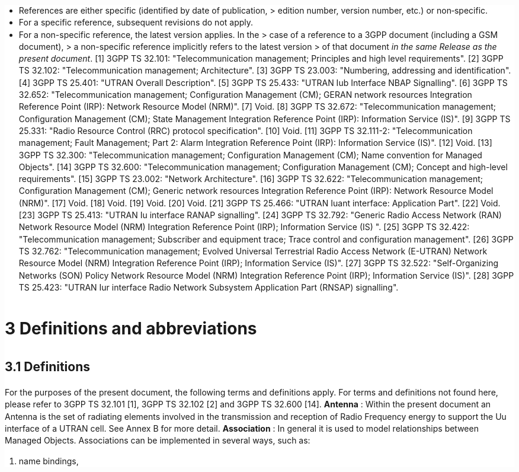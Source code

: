   * References are either specific (identified by date of publication, > edition number, version number, etc.) or non‑specific.
  * For a specific reference, subsequent revisions do not apply.
  * For a non-specific reference, the latest version applies. In the > case of a reference to a 3GPP document (including a GSM document), > a non-specific reference implicitly refers to the latest version > of that document _in the same Release as the present document_.
[1] 3GPP TS 32.101: \"Telecommunication management; Principles and high level
requirements\".
[2] 3GPP TS 32.102: \"Telecommunication management; Architecture\".
[3] 3GPP TS 23.003: \"Numbering, addressing and identification\".
[4] 3GPP TS 25.401: \"UTRAN Overall Description\".
[5] 3GPP TS 25.433: \"UTRAN Iub Interface NBAP Signalling\".
[6] 3GPP TS 32.652: \"Telecommunication management; Configuration Management
(CM); GERAN network resources Integration Reference Point (IRP): Network
Resource Model (NRM)\".
[7] Void.
[8] 3GPP TS 32.672: \"Telecommunication management; Configuration Management
(CM); State Management Integration Reference Point (IRP): Information Service
(IS)\".
[9] 3GPP TS 25.331: \"Radio Resource Control (RRC) protocol specification\".
[10] Void.
[11] 3GPP TS 32.111-2: \"Telecommunication management; Fault Management; Part
2: Alarm Integration Reference Point (IRP): Information Service (IS)\".
[12] Void.
[13] 3GPP TS 32.300: \"Telecommunication management; Configuration Management
(CM); Name convention for Managed Objects\".
[14] 3GPP TS 32.600: \"Telecommunication management; Configuration Management
(CM); Concept and high-level requirements\".
[15] 3GPP TS 23.002: \"Network Architecture\".
[16] 3GPP TS 32.622: \"Telecommunication management; Configuration Management
(CM); Generic network resources Integration Reference Point (IRP): Network
Resource Model (NRM)\".
[17] Void.
[18] Void.
[19] Void.
[20] Void.
[21] 3GPP TS 25.466: \"UTRAN Iuant interface: Application Part\".
[22] Void.
[23] 3GPP TS 25.413: \"UTRAN Iu interface RANAP signalling\".
[24] 3GPP TS 32.792: \"Generic Radio Access Network (RAN) Network Resource
Model (NRM) Integration Reference Point (IRP); Information Service (IS) \".
[25] 3GPP TS 32.422: \"Telecommunication management; Subscriber and equipment
trace; Trace control and configuration management\".
[26] 3GPP TS 32.762: \"Telecommunication management; Evolved Universal
Terrestrial Radio Access Network (E-UTRAN) Network Resource Model (NRM)
Integration Reference Point (IRP); Information Service (IS)\".
[27] 3GPP TS 32.522: \"Self-Organizing Networks (SON) Policy Network Resource
Model (NRM) Integration Reference Point (IRP); Information Service (IS)\".
[28] 3GPP TS 25.423: \"UTRAN Iur interface Radio Network Subsystem Application
Part (RNSAP) signalling\".
# 3 Definitions and abbreviations
## 3.1 Definitions
For the purposes of the present document, the following terms and definitions
apply. For terms and definitions not found here, please refer to 3GPP TS
32.101 [1], 3GPP TS 32.102 [2] and 3GPP TS 32.600 [14].
**Antenna** : Within the present document an Antenna is the set of radiating
elements involved in the transmission and reception of Radio Frequency energy
to support the Uu interface of a UTRAN cell. See Annex B for more detail.
**Association** : In general it is used to model relationships between Managed
Objects. Associations can be implemented in several ways, such as:
1) name bindings,